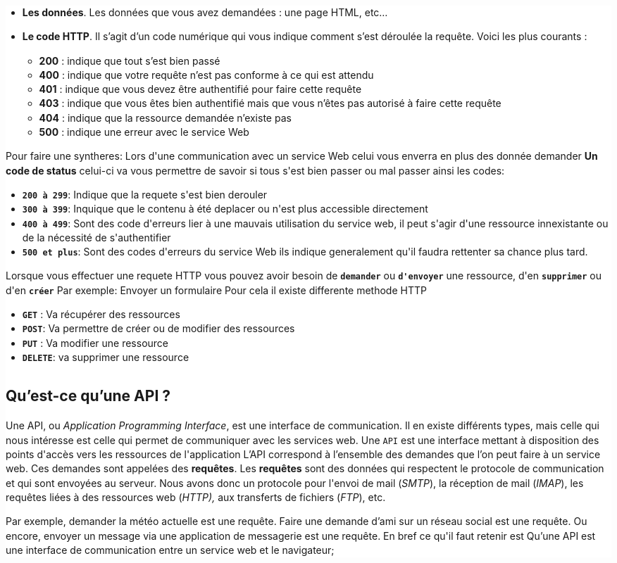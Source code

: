 - **Les données**. Les données que vous avez demandées : une page HTML, etc…

- **Le code HTTP**. Il s’agit d’un code numérique qui vous indique comment s’est déroulée la requête. Voici les plus courants :

  - **200** : indique que tout s’est bien passé
  - **400** : indique que votre requête n’est pas conforme à ce qui est attendu
  - **401** : indique que vous devez être authentifié pour faire cette requête
  - **403** : indique que vous êtes bien authentifié mais que vous n’êtes pas autorisé à faire cette requête
  - **404** : indique que la ressource demandée n’existe pas
  - **500** : indique une erreur avec le service Web

Pour faire une syntheres:
 Lors d'une communication avec un service Web celui vous enverra en plus des donnée demander **Un code de status** celui-ci va vous permettre de savoir si tous s'est bien passer ou mal passer ainsi les codes:

- **`200 à 299`**: Indique que la requete s'est bien derouler
- **`300 à 399`**: Inquique que le contenu à été deplacer ou n'est plus accessible directement
- **`400 à 499`**: Sont des code d'erreurs lier à une mauvais utilisation du service web, il peut s'agir d'une ressource innexistante ou de la nécessité de s'authentifier
- **`500 et plus`**: Sont des codes d'erreurs du service Web ils indique generalement qu'il faudra rettenter sa chance plus tard.

Lorsque vous effectuer une requete HTTP vous pouvez avoir besoin de **`demander`** ou **`d'envoyer`** une ressource, d'en **`supprimer`** ou d'en **`créer`**
Par exemple: Envoyer un formulaire
Pour cela il existe differente methode HTTP

- **`GET`** : Va récupérer des ressources
- **`POST`**: Va permettre de créer ou de modifier des ressources
- **`PUT`** : Va modifier une ressource
- **`DELETE`**: va supprimer une ressource

## Qu’est-ce qu’une API ?

Une API, ou _Application Programming Interface_, est une interface de communication. Il en existe différents types, mais celle qui nous intéresse est celle qui permet de communiquer avec les services web.
Une `API` est une interface mettant à disposition des points d'accès vers les ressources de l'application
L’API correspond à l’ensemble des demandes que l’on peut faire à un service web. Ces demandes sont appelées des **requêtes**.
Les **requêtes** sont des données qui respectent le protocole de communication et qui sont envoyées au serveur.
Nous avons donc un protocole pour l'envoi de mail (_SMTP_), la réception de mail (_IMAP_), les requêtes liées à des ressources web (_HTTP),_ aux transferts de fichiers (_FTP_), etc.

Par exemple, demander la météo actuelle est une requête. Faire une demande d’ami sur un réseau social est une requête. Ou encore, envoyer un message via une application de messagerie est une requête.
En bref ce qu'il faut retenir est Qu’une API est une interface de communication entre un service web et le navigateur;
